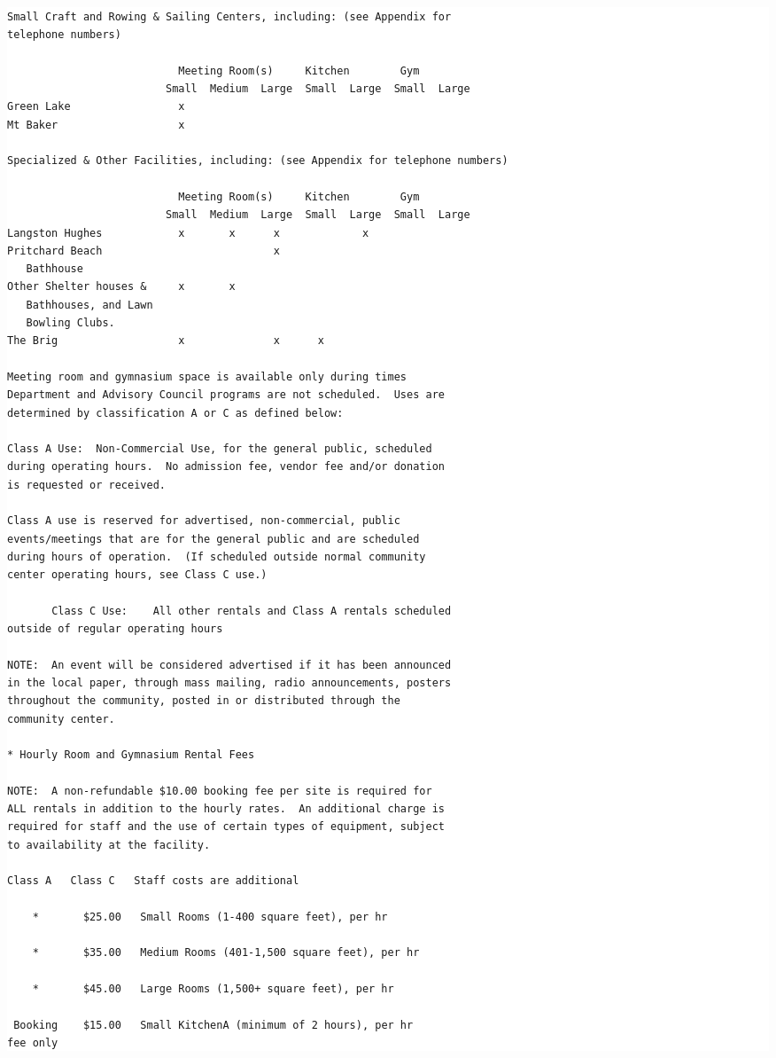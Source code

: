     Small Craft and Rowing & Sailing Centers, including: (see Appendix for  
    telephone numbers)  
  
                               Meeting Room(s)     Kitchen        Gym  
                             Small  Medium  Large  Small  Large  Small  Large  
    Green Lake                 x  
    Mt Baker                   x  
  
    Specialized & Other Facilities, including: (see Appendix for telephone numbers)  
  
                               Meeting Room(s)     Kitchen        Gym  
                             Small  Medium  Large  Small  Large  Small  Large  
    Langston Hughes            x       x      x             x  
    Pritchard Beach                           x  
       Bathhouse  
    Other Shelter houses &     x       x  
       Bathhouses, and Lawn  
       Bowling Clubs.  
    The Brig                   x              x      x  
  
    Meeting room and gymnasium space is available only during times  
    Department and Advisory Council programs are not scheduled.  Uses are  
    determined by classification A or C as defined below:  
  
    Class A Use:  Non-Commercial Use, for the general public, scheduled  
    during operating hours.  No admission fee, vendor fee and/or donation  
    is requested or received.  
  
    Class A use is reserved for advertised, non-commercial, public  
    events/meetings that are for the general public and are scheduled  
    during hours of operation.  (If scheduled outside normal community  
    center operating hours, see Class C use.)  
  
           Class C Use:    All other rentals and Class A rentals scheduled  
    outside of regular operating hours  
  
    NOTE:  An event will be considered advertised if it has been announced  
    in the local paper, through mass mailing, radio announcements, posters  
    throughout the community, posted in or distributed through the  
    community center.  
  
    * Hourly Room and Gymnasium Rental Fees  
  
    NOTE:  A non-refundable $10.00 booking fee per site is required for  
    ALL rentals in addition to the hourly rates.  An additional charge is  
    required for staff and the use of certain types of equipment, subject  
    to availability at the facility.  
  
    Class A   Class C   Staff costs are additional  
  
        *       $25.00   Small Rooms (1-400 square feet), per hr  
  
        *       $35.00   Medium Rooms (401-1,500 square feet), per hr  
  
        *       $45.00   Large Rooms (1,500+ square feet), per hr  
  
     Booking    $15.00   Small KitchenA (minimum of 2 hours), per hr  
    fee only  
  